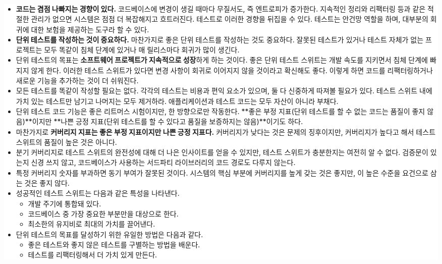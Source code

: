 * **코드는 겸점 나빠지는 경향이 있다.** 코드베이스에 변경이 생길 때마다 무질서도, 즉 엔트로피가 증가한다. 지속적인 정리와 리팩터링 등과 같은 적절한 관리가 없으면 시스템은 점점 더 복잡해지고 흐트러진다. 테스트로 이러한 경향을 뒤집을 수 있다. 테스트는 안건망 역할을 하며, 대부분의 회귀에 대한 보험을 제공하는 도구라 할 수 있다.
* **단위 테스트를 작성하는 것이 중요하다.** 마찬가지로 좋은 단위 테스트를 작성하는 것도 중요하다. 잘못된 테스트가 있거나 테스트 자체가 없는 프로젝트는 모두 똑같이 침체 단계에 있거나 매 릴리스마다 회귀가 많이 생긴다.
* 단위 테스트의 목표는 **소프트웨어 프로젝트가 지속적으로 성장**하게 하는 것이다. 좋은 단위 테스트 스위트는 개발 속도를 지키면서 침체 단계에 빠지지 않게 한다. 이러한 테스트 스위트가 있다면 변경 사항이 회귀로 이어지지 않을 것이라고 확신해도 좋다. 이렇게 하면 코드를 리팩터링하거나 새로운 기능을 추가하는 것이 더 쉬워진다.
* 모든 테스트를 똑같이 작성할 필요는 없다. 각각의 테스트는 비용과 편익 요소가 있으며, 둘 다 신중하게 따져볼 필요가 있다. 테스트 스위트 내에 가치 있는 테스트만 남기고 나머지는 모두 제거하라. 애플리케이션과 테스트 코드는 모두 자산이 아니라 부채다.
* 단위 테스트 코드 기능은 좋은 리트머스 시험이지만, 한 방향으로만 작동한다. **좋은 부정 지표(단위 테스트를 할 수 없는 코드는 품질이 좋지 않음)**이지만 **나쁜 긍정 지표(단위 테스트를 할 수 있다고 품질을 보증하지는 않음)**이기도 하다.
* 마찬가지로 **커버리지 지표는 좋은 부정 지표이지만 나쁜 긍정 지표다.** 커버리지가 낮다는 것은 문제의 징후이지만, 커버리지가 높다고 해서 테스트 스위트의 품질이 높은 것은 아니다.
* 분기 커버리지로 테스트 스위트의 완전성에 대해 더 나은 인사이트를 얻을 수 있지만, 테스트 스위트가 충분한지는 여전히 알 수 없다. 검증문이 있는지 신경 쓰지 않고, 코드베이스가 사용하는 서드파티 라이브러리의 코드 경로도 다루지 않는다.
* 특정 커버리지 숫자를 부과하면 동기 부여가 잘못된 것이다. 시스템의 핵심 부분에 커버리지를 높게 갖는 것은 좋지만, 이 높은 수준을 요건으로 삼는 것은 좋지 않다.
* 성공적인 테스트 스위트는 다음과 같은 특성을 나타낸다.
  * 개발 주기에 통합돼 있다. 
  * 코드베이스 중 가장 중요한 부분만을 대상으로 한다.
  * 최소한의 유지비로 최대의 가치를 끌어낸다.
* 단위 테스트의 목표를 달성하기 위한 유일한 방법은 다음과 같다.
  * 좋은 테스트와 좋지 않은 테스트를 구별하는 방법을 배운다.
  * 테스트를 리팩터링해서 더 가치 있게 만든다.